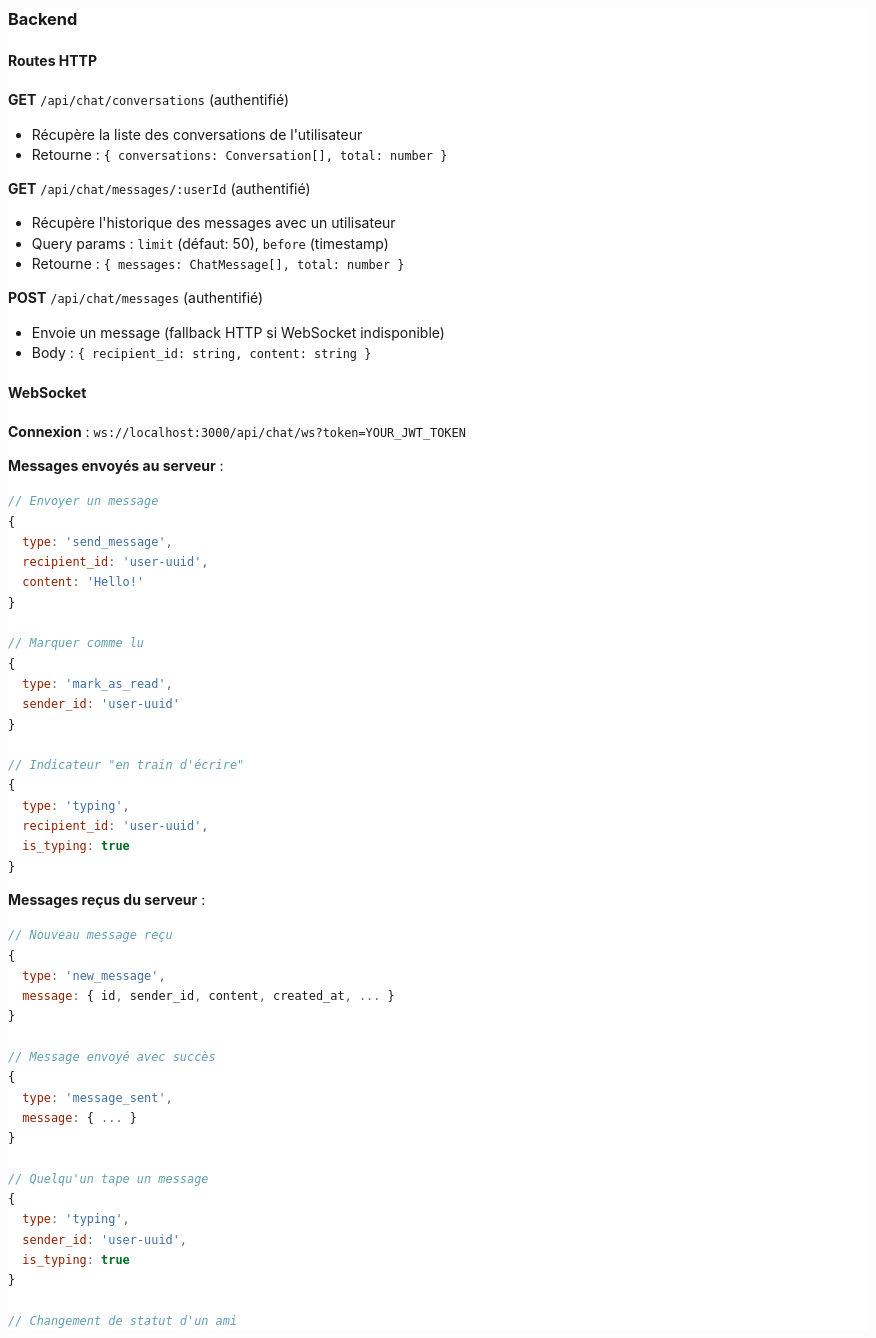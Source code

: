### Backend

#### Routes HTTP

**GET** `/api/chat/conversations` (authentifié)
- Récupère la liste des conversations de l'utilisateur
- Retourne : `{ conversations: Conversation[], total: number }`

**GET** `/api/chat/messages/:userId` (authentifié)
- Récupère l'historique des messages avec un utilisateur
- Query params : `limit` (défaut: 50), `before` (timestamp)
- Retourne : `{ messages: ChatMessage[], total: number }`

**POST** `/api/chat/messages` (authentifié)
- Envoie un message (fallback HTTP si WebSocket indisponible)
- Body : `{ recipient_id: string, content: string }`

#### WebSocket

**Connexion** : `ws://localhost:3000/api/chat/ws?token=YOUR_JWT_TOKEN`

**Messages envoyés au serveur** :
```javascript
// Envoyer un message
{
  type: 'send_message',
  recipient_id: 'user-uuid',
  content: 'Hello!'
}

// Marquer comme lu
{
  type: 'mark_as_read',
  sender_id: 'user-uuid'
}

// Indicateur "en train d'écrire"
{
  type: 'typing',
  recipient_id: 'user-uuid',
  is_typing: true
}
```

**Messages reçus du serveur** :
```javascript
// Nouveau message reçu
{
  type: 'new_message',
  message: { id, sender_id, content, created_at, ... }
}

// Message envoyé avec succès
{
  type: 'message_sent',
  message: { ... }
}

// Quelqu'un tape un message
{
  type: 'typing',
  sender_id: 'user-uuid',
  is_typing: true
}

// Changement de statut d'un ami
```
